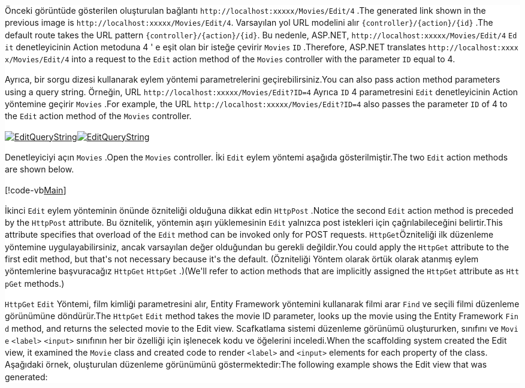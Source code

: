 <span data-ttu-id="13b32-128">Önceki görüntüde gösterilen oluşturulan bağlantı `http://localhost:xxxxx/Movies/Edit/4` .</span><span class="sxs-lookup"><span data-stu-id="13b32-128">The generated link shown in the previous image is `http://localhost:xxxxx/Movies/Edit/4`.</span></span> <span data-ttu-id="13b32-129">Varsayılan yol URL modelini alır `{controller}/{action}/{id}` .</span><span class="sxs-lookup"><span data-stu-id="13b32-129">The default route takes the URL pattern `{controller}/{action}/{id}`.</span></span> <span data-ttu-id="13b32-130">Bu nedenle, ASP.NET, `http://localhost:xxxxx/Movies/Edit/4` `Edit` denetleyicinin Action metoduna 4 ' e eşit olan bir isteğe çevirir `Movies` `ID` .</span><span class="sxs-lookup"><span data-stu-id="13b32-130">Therefore, ASP.NET translates `http://localhost:xxxxx/Movies/Edit/4` into a request to the `Edit` action method of the `Movies` controller with the parameter `ID` equal to 4.</span></span>

<span data-ttu-id="13b32-131">Ayrıca, bir sorgu dizesi kullanarak eylem yöntemi parametrelerini geçirebilirsiniz.</span><span class="sxs-lookup"><span data-stu-id="13b32-131">You can also pass action method parameters using a query string.</span></span> <span data-ttu-id="13b32-132">Örneğin, URL `http://localhost:xxxxx/Movies/Edit?ID=4` Ayrıca `ID` 4 parametresini `Edit` denetleyicinin Action yöntemine geçirir `Movies` .</span><span class="sxs-lookup"><span data-stu-id="13b32-132">For example, the URL `http://localhost:xxxxx/Movies/Edit?ID=4` also passes the parameter `ID` of 4 to the `Edit` action method of the `Movies` controller.</span></span>

<span data-ttu-id="13b32-133">[![EditQueryString](examining-the-edit-methods-and-edit-view/_static/image5.png)](examining-the-edit-methods-and-edit-view/_static/image4.png)</span><span class="sxs-lookup"><span data-stu-id="13b32-133">[![EditQueryString](examining-the-edit-methods-and-edit-view/_static/image5.png)](examining-the-edit-methods-and-edit-view/_static/image4.png)</span></span>

<span data-ttu-id="13b32-134">Denetleyiciyi açın `Movies` .</span><span class="sxs-lookup"><span data-stu-id="13b32-134">Open the `Movies` controller.</span></span> <span data-ttu-id="13b32-135">İki `Edit` eylem yöntemi aşağıda gösterilmiştir.</span><span class="sxs-lookup"><span data-stu-id="13b32-135">The two `Edit` action methods are shown below.</span></span>

[!code-vb[Main](examining-the-edit-methods-and-edit-view/samples/sample3.vb)]

<span data-ttu-id="13b32-136">İkinci `Edit` eylem yönteminin önünde özniteliği olduğuna dikkat edin `HttpPost` .</span><span class="sxs-lookup"><span data-stu-id="13b32-136">Notice the second `Edit` action method is preceded by the `HttpPost` attribute.</span></span> <span data-ttu-id="13b32-137">Bu öznitelik, yöntemin aşırı yüklemesinin `Edit` yalnızca post istekleri için çağrılabileceğini belirtir.</span><span class="sxs-lookup"><span data-stu-id="13b32-137">This attribute specifies that overload of the `Edit` method can be invoked only for POST requests.</span></span> <span data-ttu-id="13b32-138">`HttpGet`Özniteliği ilk düzenleme yöntemine uygulayabilirsiniz, ancak varsayılan değer olduğundan bu gerekli değildir.</span><span class="sxs-lookup"><span data-stu-id="13b32-138">You could apply the `HttpGet` attribute to the first edit method, but that's not necessary because it's the default.</span></span> <span data-ttu-id="13b32-139">(Özniteliği Yöntem olarak örtük olarak atanmış eylem yöntemlerine başvuracağız `HttpGet` `HttpGet` .)</span><span class="sxs-lookup"><span data-stu-id="13b32-139">(We'll refer to action methods that are implicitly assigned the `HttpGet` attribute as `HttpGet` methods.)</span></span>

<span data-ttu-id="13b32-140">`HttpGet` `Edit` Yöntemi, film kimliği parametresini alır, Entity Framework yöntemini kullanarak filmi arar `Find` ve seçili filmi düzenleme görünümüne döndürür.</span><span class="sxs-lookup"><span data-stu-id="13b32-140">The `HttpGet` `Edit` method takes the movie ID parameter, looks up the movie using the Entity Framework `Find` method, and returns the selected movie to the Edit view.</span></span> <span data-ttu-id="13b32-141">Scafkatlama sistemi düzenleme görünümü oluştururken, sınıfını ve `Movie` `<label>` `<input>` sınıfının her bir özelliği için işlenecek kodu ve öğelerini inceledi.</span><span class="sxs-lookup"><span data-stu-id="13b32-141">When the scaffolding system created the Edit view, it examined the `Movie` class and created code to render `<label>` and `<input>` elements for each property of the class.</span></span> <span data-ttu-id="13b32-142">Aşağıdaki örnek, oluşturulan düzenleme görünümünü göstermektedir:</span><span class="sxs-lookup"><span data-stu-id="13b32-142">The following example shows the Edit view that was generated:</span></span>
